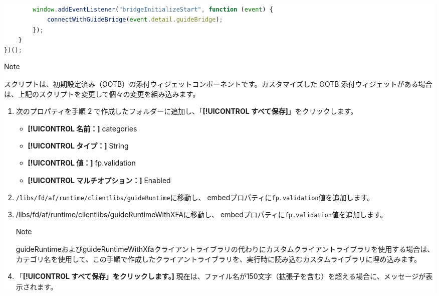    ```javascript
           window.addEventListener("bridgeInitializeStart", function (event) {
               connectWithGuideBridge(event.detail.guideBridge);
           });
       }
   })();
   ```

   >[!NOTE]
   >
   >スクリプトは、初期設定済み（OOTB）の添付ウィジェットコンポーネントです。カスタマイズした OOTB 添付ウィジェットがある場合は、上記のスクリプトを変更して個々の変更を組み込みます。

1. 次のプロパティを手順 2 で作成したフォルダーに追加し、「**[!UICONTROL すべて保存]**」をクリックします。

   * **[!UICONTROL 名前：]** categories

   * **[!UICONTROL タイプ：]** String

   * **[!UICONTROL 値：]** fp.validation

   * **[!UICONTROL マルチオプション：]** Enabled

1. `/libs/fd/af/runtime/clientlibs/guideRuntime`に移動し、 embedプロパティに`fp.validation`値を追加します。

1. /libs/fd/af/runtime/clientlibs/guideRuntimeWithXFAに移動し、 embedプロパティに`fp.validation`値を追加します。

   >[!NOTE]
   >
   >guideRuntimeおよびguideRuntimeWithXfaクライアントライブラリの代わりにカスタムクライアントライブラリを使用する場合は、カテゴリ名を使用して、この手順で作成したクライアントライブラリを、実行時に読み込むカスタムライブラリに埋め込みます。

1. 「**[!UICONTROL すべて保存」をクリックします。]** 現在は、ファイル名が150文字（拡張子を含む）を超える場合に、メッセージが表示されます。
